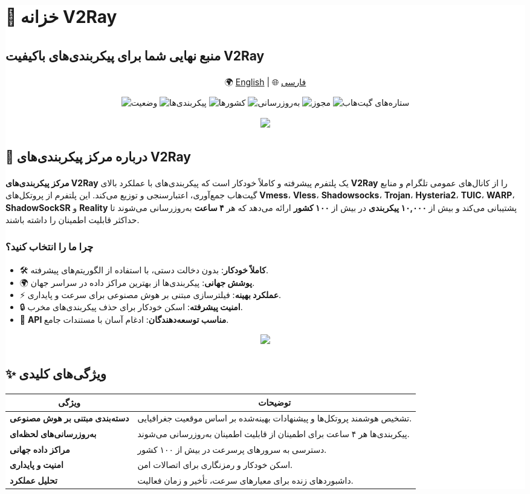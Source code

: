 # 🚀 خزانه V2Ray
## منبع نهایی شما برای پیکربندی‌های باکیفیت V2Ray

<div align="center">

🌍 [English](https://github.com/Argh94/V2Ray-Vault/blob/main/README.md) | 🌐 [فارسی](https://github.com/Argh94/V2Ray-Vault/blob/main/README_fa.md)

![وضعیت](https://img.shields.io/badge/وضعیت-فعال-brightgreen?style=for-the-badge&logo=github)
![پیکربندی‌ها](https://img.shields.io/badge/پیکربندی‌ها-بیش%20از%2010%20هزار-blueviolet?style=for-the-badge&logo=v2ray)
![کشورها](https://img.shields.io/badge/کشورها-بیش%20از%20100-orange?style=for-the-badge&logo=globe)
![به‌روزرسانی](https://img.shields.io/badge/به‌روزرسانی%20خودکار-هر%204%20ساعت-teal?style=for-the-badge&logo=refresh)
![مجوز](https://img.shields.io/badge/مجوز-MIT-blue?style=for-the-badge&logo=mit)
![ستاره‌های گیت‌هاب](https://img.shields.io/github/stars/tahmaseb73/configs-collector-v2ray?style=for-the-badge&logo=github)

</div>

<p align="center"> <img width="100%" src="https://github.com/tahmaseb73/LICENSE/blob/main/326705781.gif"> </p>

## 🌟 درباره مرکز پیکربندی‌های V2Ray

**مرکز پیکربندی‌های V2Ray** یک پلتفرم پیشرفته و کاملاً خودکار است که پیکربندی‌های با عملکرد بالای **V2Ray** را از کانال‌های عمومی تلگرام و منابع گیت‌هاب جمع‌آوری، اعتبارسنجی و توزیع می‌کند. این پلتفرم از پروتکل‌های **Vmess**، **Vless**، **Shadowsocks**، **Trojan**، **Hysteria2**، **TUIC**، **WARP**، **ShadowSockSR** و **Reality** پشتیبانی می‌کند و بیش از **۱۰,۰۰۰ پیکربندی** در بیش از **۱۰۰ کشور** ارائه می‌دهد که هر **۴ ساعت** به‌روزرسانی می‌شوند تا حداکثر قابلیت اطمینان را داشته باشند.

### چرا ما را انتخاب کنید؟
- 🛠️ **کاملاً خودکار**: بدون دخالت دستی، با استفاده از الگوریتم‌های پیشرفته.
- 🌍 **پوشش جهانی**: پیکربندی‌ها از بهترین مراکز داده در سراسر جهان.
- ⚡ **عملکرد بهینه**: فیلترسازی مبتنی بر هوش مصنوعی برای سرعت و پایداری.
- 🔒 **امنیت پیشرفته**: اسکن خودکار برای حذف پیکربندی‌های مخرب.
- 📡 **API مناسب توسعه‌دهندگان**: ادغام آسان با مستندات جامع.

<p align="center"> <img width="100%" src="https://github.com/tahmaseb73/LICENSE/blob/main/326705781.gif"> </p>

## ✨ ویژگی‌های کلیدی

| ویژگی | توضیحات |
|-------|---------|
| **دسته‌بندی مبتنی بر هوش مصنوعی** | تشخیص هوشمند پروتکل‌ها و پیشنهادات بهینه‌شده بر اساس موقعیت جغرافیایی. |
| **به‌روزرسانی‌های لحظه‌ای** | پیکربندی‌ها هر ۴ ساعت برای اطمینان از قابلیت اطمینان به‌روزرسانی می‌شوند. |
| **مراکز داده جهانی** | دسترسی به سرورهای پرسرعت در بیش از ۱۰۰ کشور. |
| **امنیت و پایداری** | اسکن خودکار و رمزنگاری برای اتصالات امن. |
| **تحلیل عملکرد** | داشبوردهای زنده برای معیارهای سرعت، تأخیر و زمان فعالیت. |
